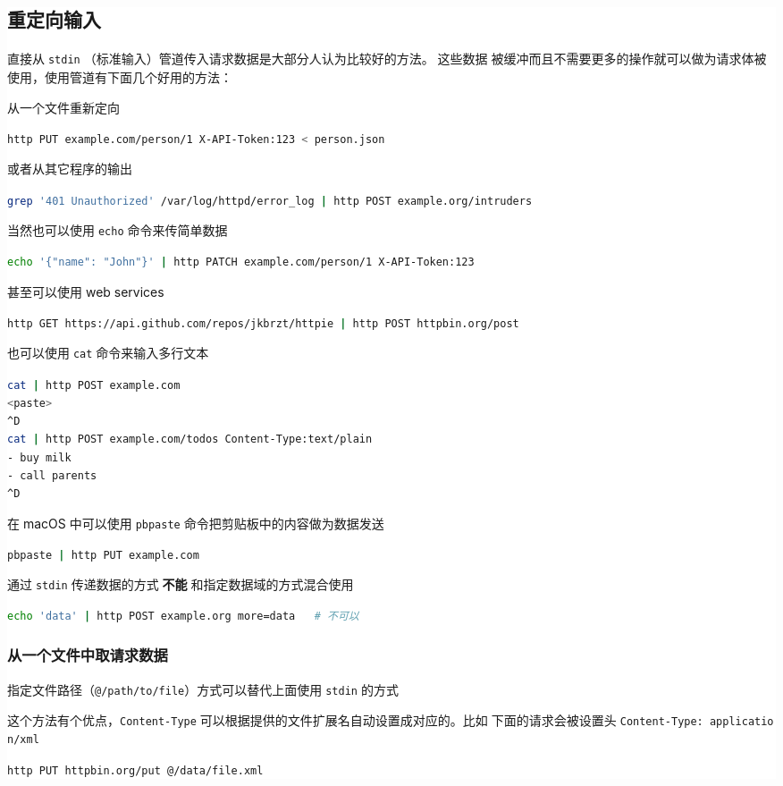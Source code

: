 ## 重定向输入

直接从 `stdin` （标准输入）管道传入请求数据是大部分人认为比较好的方法。 这些数据 被缓冲而且不需要更多的操作就可以做为请求体被使用，使用管道有下面几个好用的方法：

从一个文件重新定向

```bash
http PUT example.com/person/1 X-API-Token:123 < person.json
```

或者从其它程序的输出

```bash
grep '401 Unauthorized' /var/log/httpd/error_log | http POST example.org/intruders
```

当然也可以使用 `echo` 命令来传简单数据

```bash
echo '{"name": "John"}' | http PATCH example.com/person/1 X-API-Token:123
```

甚至可以使用 web services

```bash
http GET https://api.github.com/repos/jkbrzt/httpie | http POST httpbin.org/post
```

也可以使用 `cat` 命令来输入多行文本

```bash
cat | http POST example.com
<paste>
^D
cat | http POST example.com/todos Content-Type:text/plain
- buy milk
- call parents
^D
```

在 macOS 中可以使用 `pbpaste` 命令把剪贴板中的内容做为数据发送

```bash
pbpaste | http PUT example.com
```

通过 `stdin` 传递数据的方式 **不能** 和指定数据域的方式混合使用

```bash
echo 'data' | http POST example.org more=data   # 不可以
```

### 从一个文件中取请求数据

指定文件路径（`@/path/to/file`）方式可以替代上面使用 `stdin` 的方式

这个方法有个优点，`Content-Type` 可以根据提供的文件扩展名自动设置成对应的。比如 下面的请求会被设置头 `Content-Type: application/xml`

```bash
http PUT httpbin.org/put @/data/file.xml
```
